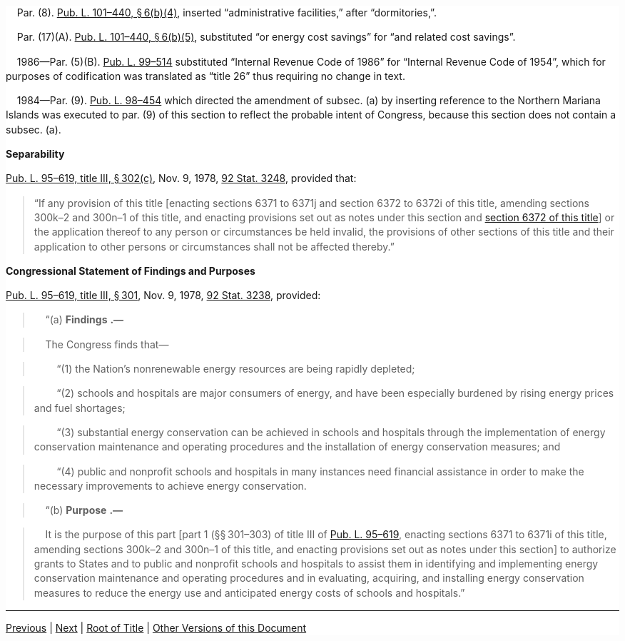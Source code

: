     Par. (8). [Pub. L. 101–440, § 6(b)(4)][/us/pl/101/440/s6/b/4], inserted “administrative facilities,” after “dormitories,”.

    Par. (17)(A). [Pub. L. 101–440, § 6(b)(5)][/us/pl/101/440/s6/b/5], substituted “or energy cost savings” for “and related cost savings”.

    1986—Par. (5)(B). [Pub. L. 99–514][/us/pl/99/514] substituted “Internal Revenue Code of 1986” for “Internal Revenue Code of 1954”, which for purposes of codification was translated as “title 26” thus requiring no change in text.

    1984—Par. (9). [Pub. L. 98–454][/us/pl/98/454] which directed the amendment of subsec. (a) by inserting reference to the Northern Mariana Islands was executed to par. (9) of this section to reflect the probable intent of Congress, because this section does not contain a subsec. (a).

 __Separability__ 

[Pub. L. 95–619, title III, § 302(c)][/us/pl/95/619/s302/c], Nov. 9, 1978, [92 Stat. 3248][/us/stat/92/3248], provided that: 

> “If any provision of this title \[enacting sections 6371 to 6371j and section 6372 to 6372i of this title, amending sections 300k–2 and 300n–1 of this title, and enacting provisions set out as notes under this section and [section 6372 of this title][/us/usc/t42/s6372]\] or the application thereof to any person or circumstances be held invalid, the provisions of other sections of this title and their application to other persons or circumstances shall not be affected thereby.”

 __Congressional Statement of Findings and Purposes__ 

[Pub. L. 95–619, title III, § 301][/us/pl/95/619/s301], Nov. 9, 1978, [92 Stat. 3238][/us/stat/92/3238], provided:

>     “(a)  __Findings__  __.—__ 

>     The Congress finds that—

>         “(1) the Nation’s nonrenewable energy resources are being rapidly depleted;

>         “(2) schools and hospitals are major consumers of energy, and have been especially burdened by rising energy prices and fuel shortages;

>         “(3) substantial energy conservation can be achieved in schools and hospitals through the implementation of energy conservation maintenance and operating procedures and the installation of energy conservation measures; and

>         “(4) public and nonprofit schools and hospitals in many instances need financial assistance in order to make the necessary improvements to achieve energy conservation.

>     “(b)  __Purpose__  __.—__ 

>     It is the purpose of this part \[part 1 (§§ 301–303) of title III of [Pub. L. 95–619][/us/pl/95/619], enacting sections 6371 to 6371i of this title, amending sections 300k–2 and 300n–1 of this title, and enacting provisions set out as notes under this section\] to authorize grants to States and to public and nonprofit schools and hospitals to assist them in identifying and implementing energy conservation maintenance and operating procedures and in evaluating, acquiring, and installing energy conservation measures to reduce the energy use and anticipated energy costs of schools and hospitals.”

----------

[Previous](./../../../../../..//us/usc/t42/ch77/schIII/ptE/m__us_usc_t42_ch77_schIII_ptE.md) | [Next](./../../../../../..//us/usc/t42/ch77/schIII/ptE/m__us_usc_t42_s6371a.md) | [Root of Title](./../../../../../../) | [Other Versions of this Document](https://publicdocs.github.io/go/links?ns=uslm&ref=%2Fus%2Fusc%2Ft42%2Fs6371)


[/us/usc/t42/s6325/e/2]: https://publicdocs.github.io/go/links?ns=uslm&ref=%2Fus%2Fusc%2Ft42%2Fs6325%2Fe%2F2
[/us/usc/t26/s501/c/3]: https://publicdocs.github.io/go/links?ns=uslm&ref=%2Fus%2Fusc%2Ft26%2Fs501%2Fc%2F3
[/us/usc/t42/s6322]: https://publicdocs.github.io/go/links?ns=uslm&ref=%2Fus%2Fusc%2Ft42%2Fs6322
[/us/usc/t42/s6371c]: https://publicdocs.github.io/go/links?ns=uslm&ref=%2Fus%2Fusc%2Ft42%2Fs6371c
[/us/pl/94/163/s391]: https://publicdocs.github.io/go/links?ns=uslm&ref=%2Fus%2Fpl%2F94%2F163%2Fs391
[/us/pl/95/619/s302/a]: https://publicdocs.github.io/go/links?ns=uslm&ref=%2Fus%2Fpl%2F95%2F619%2Fs302%2Fa
[/us/stat/92/3239]: https://publicdocs.github.io/go/links?ns=uslm&ref=%2Fus%2Fstat%2F92%2F3239
[/us/pl/98/454/s601/e]: https://publicdocs.github.io/go/links?ns=uslm&ref=%2Fus%2Fpl%2F98%2F454%2Fs601%2Fe
[/us/stat/98/1736]: https://publicdocs.github.io/go/links?ns=uslm&ref=%2Fus%2Fstat%2F98%2F1736
[/us/pl/99/514/s2]: https://publicdocs.github.io/go/links?ns=uslm&ref=%2Fus%2Fpl%2F99%2F514%2Fs2
[/us/stat/100/2095]: https://publicdocs.github.io/go/links?ns=uslm&ref=%2Fus%2Fstat%2F100%2F2095
[/us/pl/101/440/s6/b]: https://publicdocs.github.io/go/links?ns=uslm&ref=%2Fus%2Fpl%2F101%2F440%2Fs6%2Fb
[/us/stat/104/1011]: https://publicdocs.github.io/go/links?ns=uslm&ref=%2Fus%2Fstat%2F104%2F1011
[/us/pl/105/388/s5/a/9]: https://publicdocs.github.io/go/links?ns=uslm&ref=%2Fus%2Fpl%2F105%2F388%2Fs5%2Fa%2F9
[/us/stat/112/3478]: https://publicdocs.github.io/go/links?ns=uslm&ref=%2Fus%2Fstat%2F112%2F3478
[/us/pl/105/388]: https://publicdocs.github.io/go/links?ns=uslm&ref=%2Fus%2Fpl%2F105%2F388
[/us/pl/101/440/s6/b/1]: https://publicdocs.github.io/go/links?ns=uslm&ref=%2Fus%2Fpl%2F101%2F440%2Fs6%2Fb%2F1
[/us/pl/101/440/s6/b/2]: https://publicdocs.github.io/go/links?ns=uslm&ref=%2Fus%2Fpl%2F101%2F440%2Fs6%2Fb%2F2
[/us/pl/101/440/s6/b/4]: https://publicdocs.github.io/go/links?ns=uslm&ref=%2Fus%2Fpl%2F101%2F440%2Fs6%2Fb%2F4
[/us/pl/101/440/s6/b/5]: https://publicdocs.github.io/go/links?ns=uslm&ref=%2Fus%2Fpl%2F101%2F440%2Fs6%2Fb%2F5
[/us/pl/99/514]: https://publicdocs.github.io/go/links?ns=uslm&ref=%2Fus%2Fpl%2F99%2F514
[/us/pl/98/454]: https://publicdocs.github.io/go/links?ns=uslm&ref=%2Fus%2Fpl%2F98%2F454
[/us/pl/95/619/s302/c]: https://publicdocs.github.io/go/links?ns=uslm&ref=%2Fus%2Fpl%2F95%2F619%2Fs302%2Fc
[/us/stat/92/3248]: https://publicdocs.github.io/go/links?ns=uslm&ref=%2Fus%2Fstat%2F92%2F3248
[/us/usc/t42/s6372]: https://publicdocs.github.io/go/links?ns=uslm&ref=%2Fus%2Fusc%2Ft42%2Fs6372
[/us/pl/95/619/s301]: https://publicdocs.github.io/go/links?ns=uslm&ref=%2Fus%2Fpl%2F95%2F619%2Fs301
[/us/stat/92/3238]: https://publicdocs.github.io/go/links?ns=uslm&ref=%2Fus%2Fstat%2F92%2F3238
[/us/pl/95/619]: https://publicdocs.github.io/go/links?ns=uslm&ref=%2Fus%2Fpl%2F95%2F619